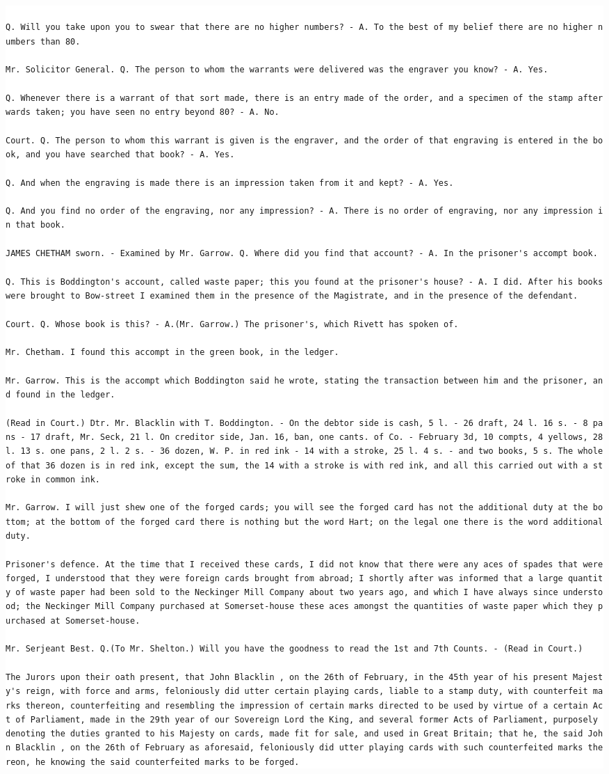 ```{admonition} The Trial of John Blacklin, 24 April 1805

Q. Will you take upon you to swear that there are no higher numbers? - A. To the best of my belief there are no higher numbers than 80.

Mr. Solicitor General. Q. The person to whom the warrants were delivered was the engraver you know? - A. Yes.

Q. Whenever there is a warrant of that sort made, there is an entry made of the order, and a specimen of the stamp afterwards taken; you have seen no entry beyond 80? - A. No.

Court. Q. The person to whom this warrant is given is the engraver, and the order of that engraving is entered in the book, and you have searched that book? - A. Yes.

Q. And when the engraving is made there is an impression taken from it and kept? - A. Yes.

Q. And you find no order of the engraving, nor any impression? - A. There is no order of engraving, nor any impression in that book.

JAMES CHETHAM sworn. - Examined by Mr. Garrow. Q. Where did you find that account? - A. In the prisoner's accompt book.

Q. This is Boddington's account, called waste paper; this you found at the prisoner's house? - A. I did. After his books were brought to Bow-street I examined them in the presence of the Magistrate, and in the presence of the defendant.

Court. Q. Whose book is this? - A.(Mr. Garrow.) The prisoner's, which Rivett has spoken of.

Mr. Chetham. I found this accompt in the green book, in the ledger.

Mr. Garrow. This is the accompt which Boddington said he wrote, stating the transaction between him and the prisoner, and found in the ledger.

(Read in Court.) Dtr. Mr. Blacklin with T. Boddington. - On the debtor side is cash, 5 l. - 26 draft, 24 l. 16 s. - 8 pans - 17 draft, Mr. Seck, 21 l. On creditor side, Jan. 16, ban, one cants. of Co. - February 3d, 10 compts, 4 yellows, 28 l. 13 s. one pans, 2 l. 2 s. - 36 dozen, W. P. in red ink - 14 with a stroke, 25 l. 4 s. - and two books, 5 s. The whole of that 36 dozen is in red ink, except the sum, the 14 with a stroke is with red ink, and all this carried out with a stroke in common ink.

Mr. Garrow. I will just shew one of the forged cards; you will see the forged card has not the additional duty at the bottom; at the bottom of the forged card there is nothing but the word Hart; on the legal one there is the word additional duty.

Prisoner's defence. At the time that I received these cards, I did not know that there were any aces of spades that were forged, I understood that they were foreign cards brought from abroad; I shortly after was informed that a large quantity of waste paper had been sold to the Neckinger Mill Company about two years ago, and which I have always since understood; the Neckinger Mill Company purchased at Somerset-house these aces amongst the quantities of waste paper which they purchased at Somerset-house.

Mr. Serjeant Best. Q.(To Mr. Shelton.) Will you have the goodness to read the 1st and 7th Counts. - (Read in Court.)

The Jurors upon their oath present, that John Blacklin , on the 26th of February, in the 45th year of his present Majesty's reign, with force and arms, feloniously did utter certain playing cards, liable to a stamp duty, with counterfeit marks thereon, counterfeiting and resembling the impression of certain marks directed to be used by virtue of a certain Act of Parliament, made in the 29th year of our Sovereign Lord the King, and several former Acts of Parliament, purposely denoting the duties granted to his Majesty on cards, made fit for sale, and used in Great Britain; that he, the said John Blacklin , on the 26th of February as aforesaid, feloniously did utter playing cards with such counterfeited marks thereon, he knowing the said counterfeited marks to be forged.

```